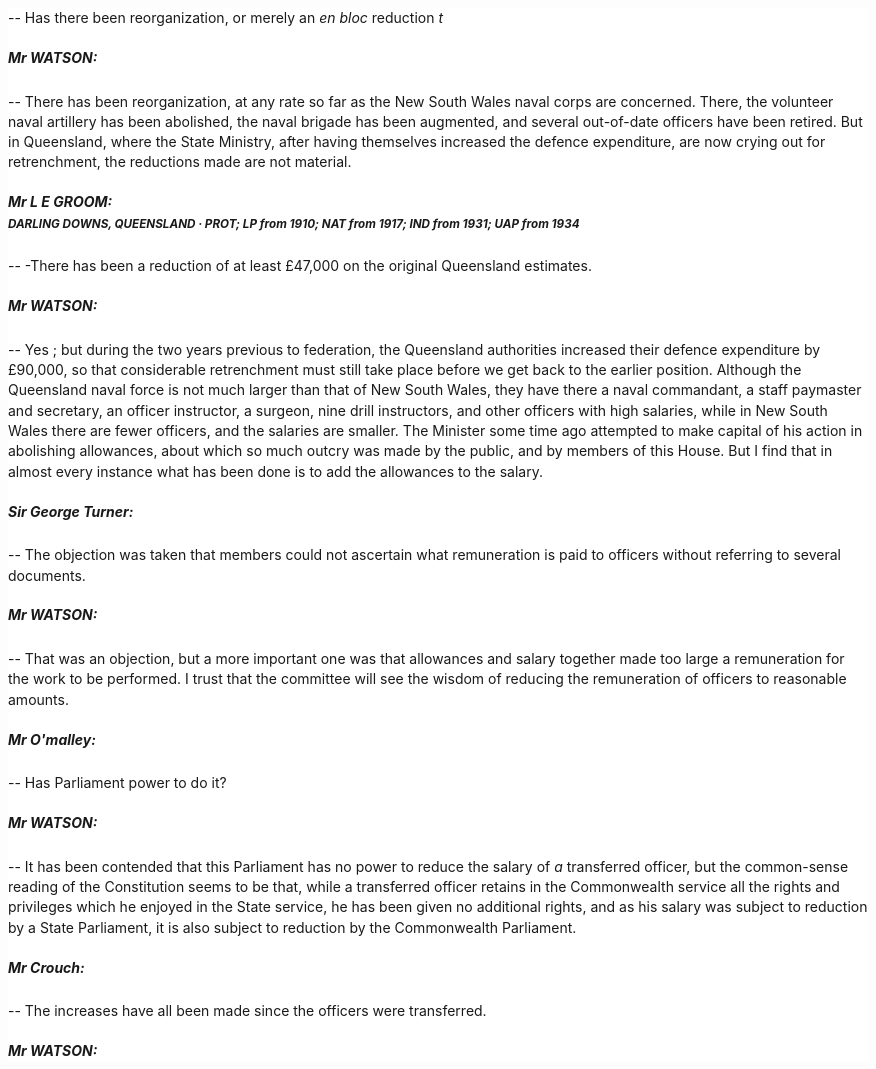 -- Has there been reorganization, or merely an  *en bloc*  reduction  *t* 

##### Mr WATSON:

-- There has been reorganization, at any rate so far as the New South Wales naval corps are concerned. There, the volunteer naval artillery has been abolished, the naval brigade has been augmented, and several out-of-date officers have been retired. But in Queensland, where the State Ministry, after having themselves increased the defence expenditure, are now crying out for retrenchment, the reductions made are not material. 

##### Mr L E GROOM:<br><small class="text-muted">DARLING DOWNS, QUEENSLAND &middot; PROT; LP from 1910; NAT from 1917; IND from 1931; UAP from 1934</small>

-- -There has been a reduction of at least £47,000 on the original Queensland estimates. 

##### Mr WATSON:

-- Yes ; but during the two years previous to federation, the Queensland authorities increased their defence expenditure by £90,000, so that considerable retrenchment must still take place before we get back to the earlier position. Although the Queensland naval force is  not  much larger than that of New South Wales, they have there a naval commandant, a staff paymaster and secretary, an officer instructor, a surgeon, nine drill instructors, and other officers with high salaries, while in New South Wales there are fewer officers, and the salaries are smaller. The Minister some time ago attempted to make capital of his action in abolishing allowances, about which so much outcry was made by the public, and by members of this House. But I find that in almost every instance what has been done is to add the allowances to the salary. 

##### Sir George Turner:

-- The objection was taken that members could not ascertain what remuneration is paid to officers without referring to several documents. 

##### Mr WATSON:

-- That was an objection, but a more important one was that allowances and salary together made too large a remuneration for the work to be performed. I trust that the committee will see the wisdom of reducing the remuneration of officers to reasonable amounts. 

##### Mr O'malley:

-- Has Parliament power to do it? 

##### Mr WATSON:

-- It has been contended that this Parliament has no power to reduce the salary of  *a*  transferred officer, but the common-sense reading of the Constitution seems to be that, while a transferred officer retains in the Commonwealth service all the rights and privileges which he enjoyed in the State service, he has been given no additional rights, and as his salary was subject to reduction by a State Parliament, it is also subject to reduction by the Commonwealth Parliament. 

##### Mr Crouch:

-- The increases have all been made since the officers were transferred. 

##### Mr WATSON:
